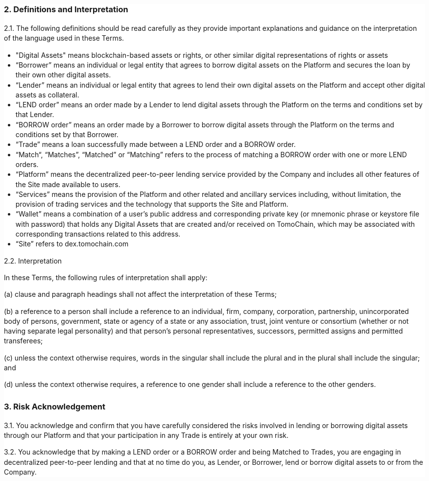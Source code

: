 ### 2. Definitions and Interpretation

2.1. The following definitions should be read carefully as they provide important explanations and guidance on the interpretation of the language used in these Terms.

* "Digital Assets" means blockchain-based assets or rights, or other similar digital representations of rights or assets
* “Borrower” means an individual or legal entity that agrees to borrow digital assets on the Platform and secures the loan by their own other digital assets.
* “Lender” means an individual or legal entity that agrees to lend their own digital assets on the Platform and accept other digital assets as collateral.
* “LEND order” means an order made by a Lender to lend digital assets through the Platform on the terms and conditions set by that Lender.
* “BORROW order” means an order made by a Borrower to borrow digital assets through the Platform on the terms and conditions set by that Borrower.
* “Trade” means a loan successfully made between a LEND order and a BORROW order.
* “Match“, “Matches”, “Matched” or “Matching” refers to the process of matching a BORROW order with one or more LEND orders.
* “Platform” means the decentralized peer-to-peer lending service provided by the Company and includes all other features of the Site made available to users.
* “Services” means the provision of the Platform and other related and ancillary services including, without limitation, the provision of trading services and the technology that supports the Site and Platform.
* “Wallet” means a combination of a user’s public address and corresponding private key \(or mnemonic phrase or keystore file with password\) that holds any Digital Assets that are created and/or received on TomoChain, which may be associated with corresponding transactions related to this address.
* “Site” refers to dex.tomochain.com 

2.2. Interpretation

 In these Terms, the following rules of interpretation shall apply:

\(a\) clause and paragraph headings shall not affect the interpretation of these Terms;

\(b\) a reference to a person shall include a reference to an individual, firm, company, corporation, partnership, unincorporated body of persons, government, state or agency of a state or any association, trust, joint venture or consortium \(whether or not having separate legal personality\) and that person’s personal representatives, successors, permitted assigns and permitted transferees;

\(c\) unless the context otherwise requires, words in the singular shall include the plural and in the plural shall include the singular; and

\(d\) unless the context otherwise requires, a reference to one gender shall include a reference to the other genders.  


### 3. Risk Acknowledgement

3.1. You acknowledge and confirm that you have carefully considered the risks involved in lending or borrowing digital assets through our Platform and that your participation in any Trade is entirely at your own risk.

3.2. You acknowledge that by making a LEND order or a BORROW order and being Matched to Trades, you are engaging in decentralized peer-to-peer lending and that at no time do you, as Lender, or Borrower, lend or borrow digital assets to or from the Company.
